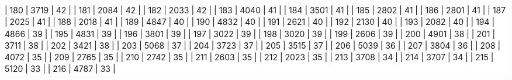 | 180  |   3719    |     42      |
| 181  |   2084    |     42      |
| 182  |   2033    |     42      |
| 183  |   4040    |     41      |
| 184  |   3501    |     41      |
| 185  |   2802    |     41      |
| 186  |   2801    |     41      |
| 187  |   2025    |     41      |
| 188  |   2018    |     41      |
| 189  |   4847    |     40      |
| 190  |   4832    |     40      |
| 191  |   2621    |     40      |
| 192  |   2130    |     40      |
| 193  |   2082    |     40      |
| 194  |   4866    |     39      |
| 195  |   4831    |     39      |
| 196  |   3801    |     39      |
| 197  |   3022    |     39      |
| 198  |   3020    |     39      |
| 199  |   2606    |     39      |
| 200  |   4901    |     38      |
| 201  |   3711    |     38      |
| 202  |   3421    |     38      |
| 203  |   5068    |     37      |
| 204  |   3723    |     37      |
| 205  |   3515    |     37      |
| 206  |   5039    |     36      |
| 207  |   3804    |     36      |
| 208  |   4072    |     35      |
| 209  |   2765    |     35      |
| 210  |   2742    |     35      |
| 211  |   2603    |     35      |
| 212  |   2023    |     35      |
| 213  |   3708    |     34      |
| 214  |   3707    |     34      |
| 215  |   5120    |     33      |
| 216  |   4787    |     33      |